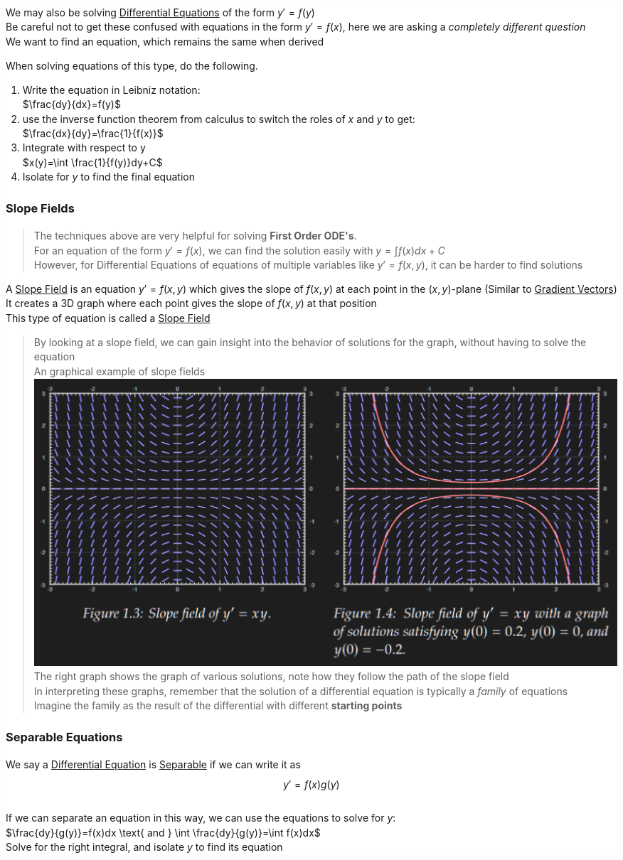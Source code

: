 We may also be solving [Differential Equations](Differential%20Equation.md) of the form $y'=f(y)$  
	Be careful not to get these confused with equations in the form $y'=f(x)$, here we are asking a *completely different question*  
	We want to find an equation, which remains the same when derived

When solving equations of this type, do the following.
1. Write the equation in Leibniz notation:  
	$\frac{dy}{dx}=f(y)$
2. use the inverse function theorem from calculus to switch the roles of $x$ and $y$ to get:  
	$\frac{dx}{dy}=\frac{1}{f(x)}$
3. Integrate with respect to y  
	$x(y)=\int \frac{1}{f(y)}dy+C$
4. Isolate for $y$ to find the final equation

### Slope Fields
> The techniques above are very helpful for solving **First Order ODE's**.  
> For an equation of the form $y'=f(x)$, we can find the solution easily with $y=\int f(x)dx+C$  
> However, for Differential Equations of equations of multiple variables like $y'=f(x,y)$, it can be harder to find solutions

A [Slope Field](Slope%20Field) is an equation $y'=f(x,y)$ which gives the slope of $f(x,y)$ at each point in the $(x,y)$-plane (Similar to [Gradient Vectors](../../MAT235%20Notes/Gradient%20Vector.md))  
It creates a 3D graph where each point gives the slope of $f(x,y)$ at that position  
	This type of equation is called a [Slope Field](Slope%20Field)

> By looking at a slope field, we can gain insight into the behavior of solutions for the graph, without having to solve the equation  
> An graphical example of slope fields  
> 	![Pasted image 20240921190910](attachments/Pasted%20image%2020240921190910.png)  
> 	The right graph shows the graph of various solutions, note how they follow the path of the slope field  
>In interpreting these graphs, remember that the solution of a differential equation is typically a *family* of equations  
>	Imagine the family as the result of the differential with different **starting points**
### Separable Equations
We say a [Differential Equation](Differential%20Equation.md) is [Separable](Separable) if we can write it as  
$$y'=f(x)g(y)$$  
	If we can separate an equation in this way, we can use the equations to solve for $y$:  
		$\frac{dy}{g(y)}=f(x)dx \text{ and } \int \frac{dy}{g(y)}=\int f(x)dx$  
		Solve for the right integral, and isolate $y$ to find its equation
